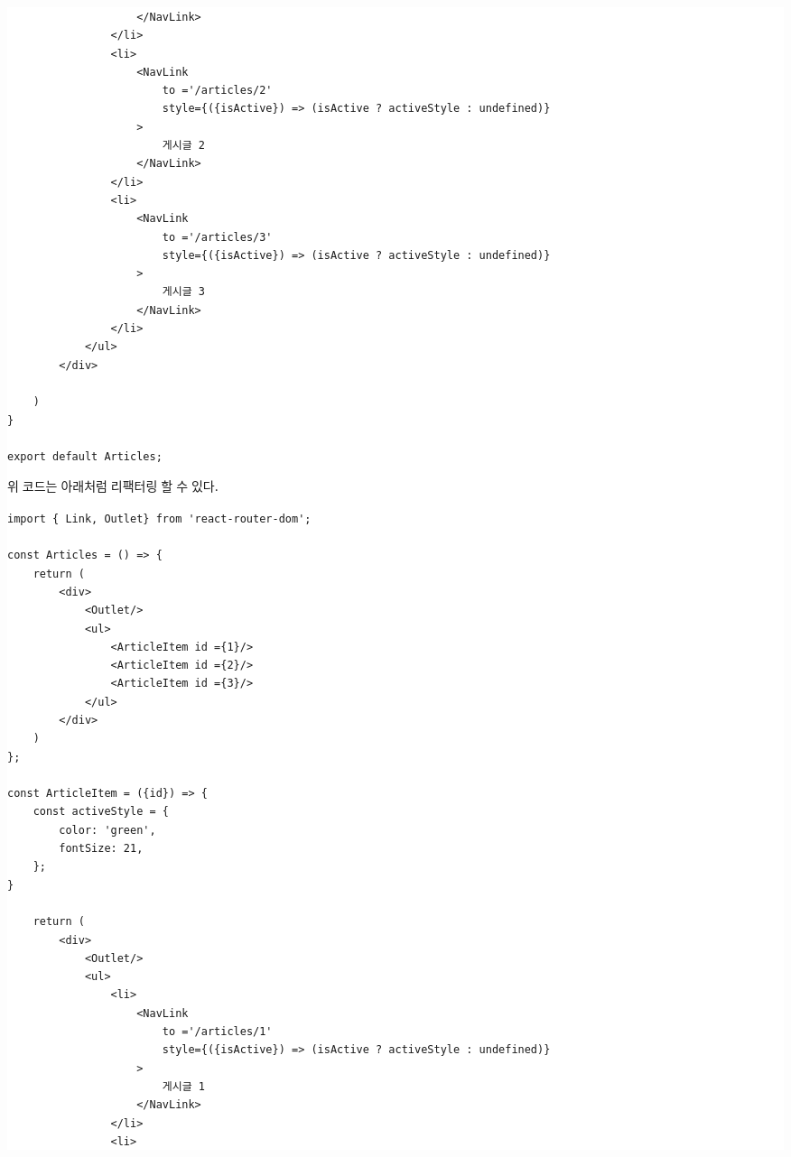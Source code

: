 ```
                    </NavLink>
                </li>
                <li>
                    <NavLink 
                        to ='/articles/2'
                        style={({isActive}) => (isActive ? activeStyle : undefined)}
                    >
                        게시글 2
                    </NavLink>
                </li>
                <li>
                    <NavLink 
                        to ='/articles/3'
                        style={({isActive}) => (isActive ? activeStyle : undefined)}
                    >
                        게시글 3
                    </NavLink>
                </li>
            </ul>
        </div>
  
    )
}

export default Articles;
```
위 코드는 아래처럼 리팩터링 할 수 있다.
```
import { Link, Outlet} from 'react-router-dom';

const Articles = () => {
    return (
        <div>
            <Outlet/>
            <ul>
                <ArticleItem id ={1}/>
                <ArticleItem id ={2}/>
                <ArticleItem id ={3}/>
            </ul>
        </div>
    )
};

const ArticleItem = ({id}) => {
    const activeStyle = {
        color: 'green',
        fontSize: 21,
    };  
} 
    
    return (
        <div>
            <Outlet/>
            <ul>
                <li>
                    <NavLink 
                        to ='/articles/1'
                        style={({isActive}) => (isActive ? activeStyle : undefined)}
                    >
                        게시글 1
                    </NavLink>
                </li>
                <li>
```